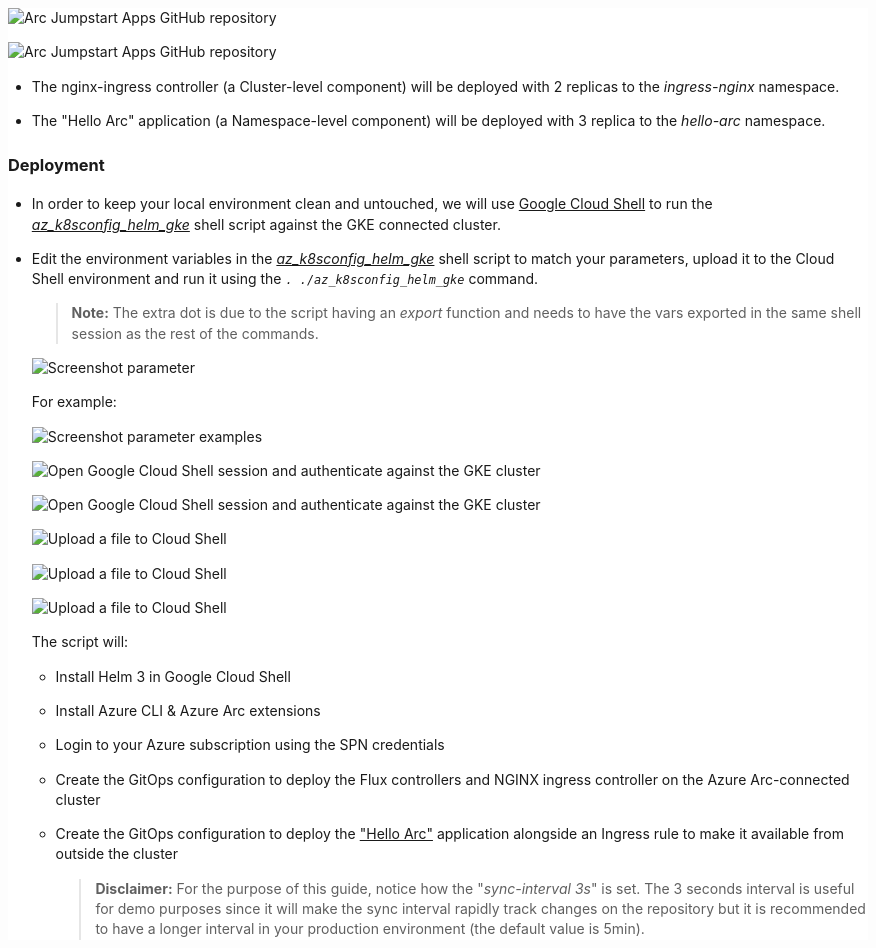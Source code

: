 ![Arc Jumpstart Apps GitHub repository](./06.png)

![Arc Jumpstart Apps GitHub repository](./07.png)

- The nginx-ingress controller (a Cluster-level component) will be deployed with 2 replicas to the *ingress-nginx* namespace.

- The "Hello Arc" application (a Namespace-level component) will be deployed with 3 replica to the *hello-arc* namespace.

### Deployment

- In order to keep your local environment clean and untouched, we will use [Google Cloud Shell](https://cloud.google.com/shell) to run the [*az_k8sconfig_helm_gke*](https://github.com/microsoft/azure_arc/blob/main/azure_arc_k8s_jumpstart/gke/gitops/helm/az_k8sconfig_helm_gke.sh) shell script against the GKE connected cluster.

- Edit the environment variables in the [*az_k8sconfig_helm_gke*](https://github.com/microsoft/azure_arc/blob/main/azure_arc_k8s_jumpstart/gke/gitops/helm/az_k8sconfig_helm_gke.sh) shell script to match your parameters, upload it to the Cloud Shell environment and run it using the _`. ./az_k8sconfig_helm_gke`_ command.

    > **Note:** The extra dot is due to the script having an *export* function and needs to have the vars exported in the same shell session as the rest of the commands.

    ![Screenshot parameter](./08.png)

    For example:

    ![Screenshot parameter examples](./09.png)

    ![Open Google Cloud Shell session and authenticate against the GKE cluster](./10.png)

    ![Open Google Cloud Shell session and authenticate against the GKE cluster](./11.png)

    ![Upload a file to Cloud Shell](./12.png)

    ![Upload a file to Cloud Shell](./13.png)

    ![Upload a file to Cloud Shell](./14.png)

    The script will:

  - Install Helm 3 in Google Cloud Shell
  - Install Azure CLI & Azure Arc extensions
  - Login to your Azure subscription using the SPN credentials
  - Create the GitOps configuration to deploy the Flux controllers and NGINX ingress controller on the Azure Arc-connected cluster
  - Create the GitOps configuration to deploy the ["Hello Arc"](https://github.com/Azure/jumpstart-apps/tree/main/arcbox/hello_arc) application alongside an Ingress rule to make it available from outside the cluster

    > **Disclaimer:** For the purpose of this guide, notice how the "_sync-interval 3s_" is set. The 3 seconds interval is useful for demo purposes since it will make the sync interval rapidly track changes on the repository but it is recommended to have a longer interval in your production environment (the default value is 5min).
